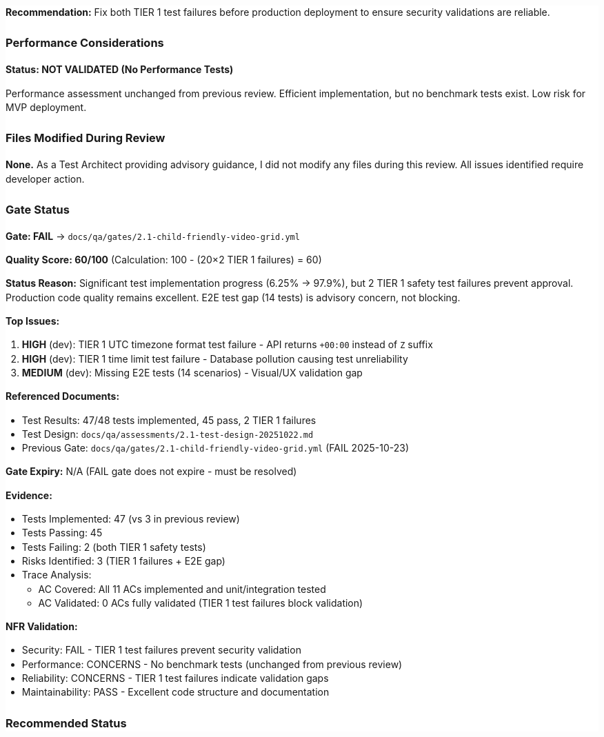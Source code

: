 **Recommendation:** Fix both TIER 1 test failures before production deployment to ensure security validations are reliable.

### Performance Considerations

**Status: NOT VALIDATED (No Performance Tests)**

Performance assessment unchanged from previous review. Efficient implementation, but no benchmark tests exist. Low risk for MVP deployment.

### Files Modified During Review

**None.** As a Test Architect providing advisory guidance, I did not modify any files during this review. All issues identified require developer action.

### Gate Status

**Gate: FAIL** → `docs/qa/gates/2.1-child-friendly-video-grid.yml`

**Quality Score: 60/100** (Calculation: 100 - (20×2 TIER 1 failures) = 60)

**Status Reason:** Significant test implementation progress (6.25% → 97.9%), but 2 TIER 1 safety test failures prevent approval. Production code quality remains excellent. E2E test gap (14 tests) is advisory concern, not blocking.

**Top Issues:**
1. **HIGH** (dev): TIER 1 UTC timezone format test failure - API returns `+00:00` instead of `Z` suffix
2. **HIGH** (dev): TIER 1 time limit test failure - Database pollution causing test unreliability
3. **MEDIUM** (dev): Missing E2E tests (14 scenarios) - Visual/UX validation gap

**Referenced Documents:**
- Test Results: 47/48 tests implemented, 45 pass, 2 TIER 1 failures
- Test Design: `docs/qa/assessments/2.1-test-design-20251022.md`
- Previous Gate: `docs/qa/gates/2.1-child-friendly-video-grid.yml` (FAIL 2025-10-23)

**Gate Expiry:** N/A (FAIL gate does not expire - must be resolved)

**Evidence:**
- Tests Implemented: 47 (vs 3 in previous review)
- Tests Passing: 45
- Tests Failing: 2 (both TIER 1 safety tests)
- Risks Identified: 3 (TIER 1 failures + E2E gap)
- Trace Analysis:
  - AC Covered: All 11 ACs implemented and unit/integration tested
  - AC Validated: 0 ACs fully validated (TIER 1 test failures block validation)

**NFR Validation:**
- Security: FAIL - TIER 1 test failures prevent security validation
- Performance: CONCERNS - No benchmark tests (unchanged from previous review)
- Reliability: CONCERNS - TIER 1 test failures indicate validation gaps
- Maintainability: PASS - Excellent code structure and documentation

### Recommended Status
